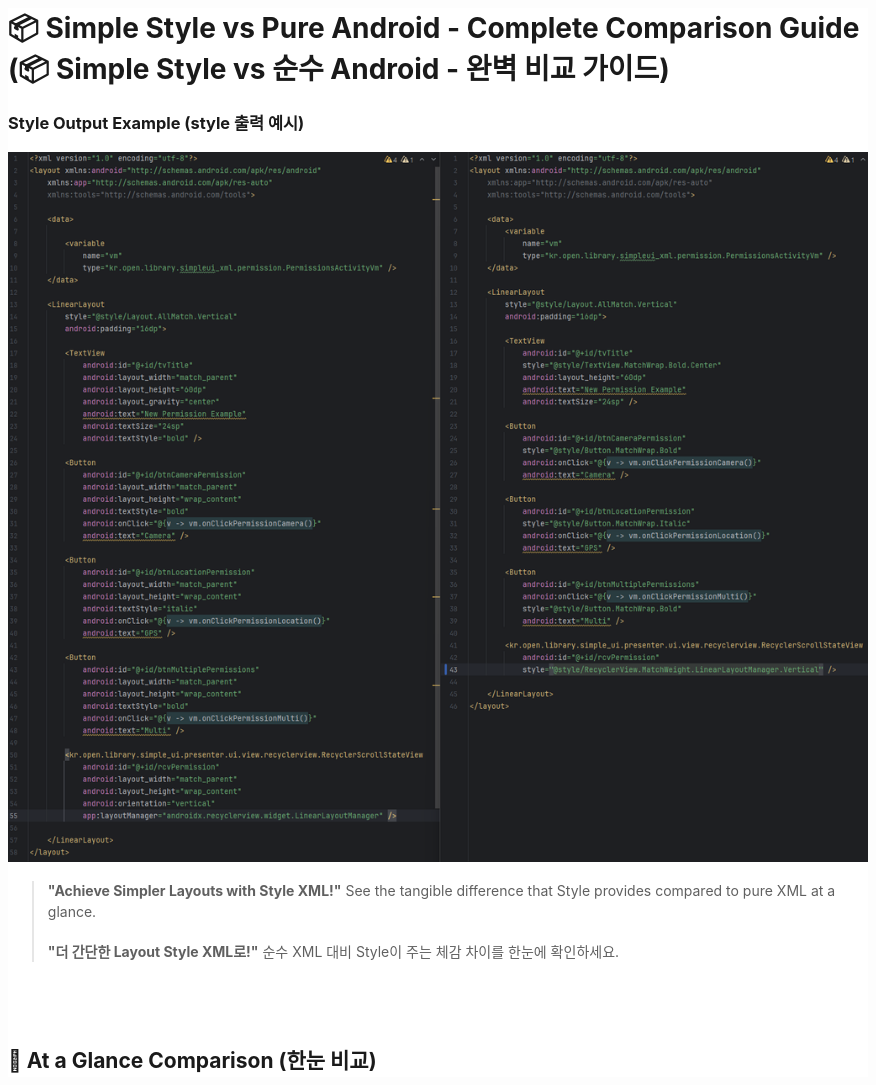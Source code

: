 # 📦 Simple Style vs Pure Android - Complete Comparison Guide (📦 Simple Style vs 순수 Android - 완벽 비교 가이드)

### Style Output Example (style 출력 예시)
![xml_style.png](example_gif%2Fxml_style.png)

> **"Achieve Simpler Layouts with Style XML!"** See the tangible difference that Style provides compared to pure XML at a glance.
<br></br>
> **"더 간단한 Layout Style XML로!"** 순수 XML 대비 Style이 주는 체감 차이를 한눈에 확인하세요.

<br>
</br>

## 🔎 At a Glance Comparison (한눈 비교)
